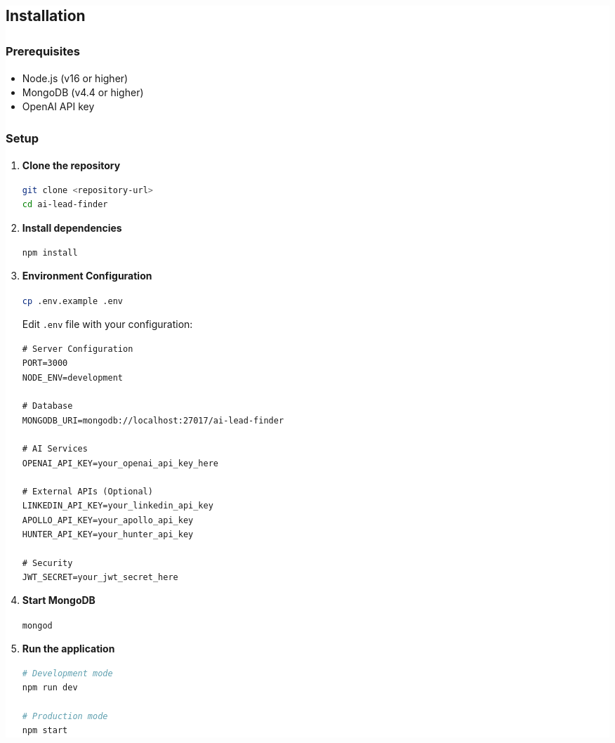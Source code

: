 ## Installation

### Prerequisites
- Node.js (v16 or higher)
- MongoDB (v4.4 or higher)
- OpenAI API key

### Setup

1. **Clone the repository**
   ```bash
   git clone <repository-url>
   cd ai-lead-finder
   ```

2. **Install dependencies**
   ```bash
   npm install
   ```

3. **Environment Configuration**
   ```bash
   cp .env.example .env
   ```
   
   Edit `.env` file with your configuration:
   ```env
   # Server Configuration
   PORT=3000
   NODE_ENV=development
   
   # Database
   MONGODB_URI=mongodb://localhost:27017/ai-lead-finder
   
   # AI Services
   OPENAI_API_KEY=your_openai_api_key_here
   
   # External APIs (Optional)
   LINKEDIN_API_KEY=your_linkedin_api_key
   APOLLO_API_KEY=your_apollo_api_key
   HUNTER_API_KEY=your_hunter_api_key
   
   # Security
   JWT_SECRET=your_jwt_secret_here
   ```

4. **Start MongoDB**
   ```bash
   mongod
   ```

5. **Run the application**
   ```bash
   # Development mode
   npm run dev
   
   # Production mode
   npm start
   ```

